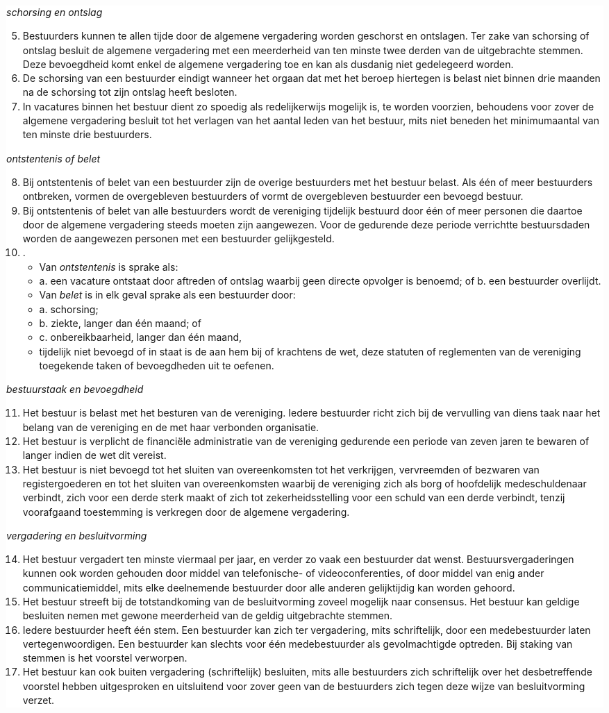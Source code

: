 _schorsing en ontslag_

5. Bestuurders kunnen te allen tijde door de algemene vergadering worden geschorst en ontslagen. Ter zake van schorsing of ontslag besluit de algemene vergadering met een meerderheid van ten minste twee derden van de uitgebrachte stemmen. Deze bevoegdheid komt enkel de algemene vergadering toe en kan als dusdanig niet gedelegeerd worden.
6. De schorsing van een bestuurder eindigt wanneer het orgaan dat met het beroep hiertegen is belast niet binnen drie maanden na de schorsing tot zijn ontslag heeft besloten.
7. In vacatures binnen het bestuur dient zo spoedig als redelijkerwijs mogelijk is, te worden voorzien, behoudens voor zover de algemene vergadering besluit tot het verlagen van het aantal leden van het bestuur, mits niet beneden het minimumaantal van ten minste drie bestuurders.

_ontstentenis of belet_

8. Bij ontstentenis of belet van een bestuurder zijn de overige bestuurders met het bestuur belast. Als één of meer bestuurders ontbreken, vormen de overgebleven bestuurders of vormt de overgebleven bestuurder een bevoegd bestuur.
9. Bij ontstentenis of belet van alle bestuurders wordt de vereniging tijdelijk bestuurd door één of meer personen die daartoe door de algemene vergadering steeds moeten zijn aangewezen. Voor de gedurende deze periode verrichtte bestuursdaden worden de aangewezen personen met een bestuurder gelijkgesteld.
10. .
    - Van _ontstentenis_ is sprake als:
    - a. een vacature ontstaat door aftreden of ontslag waarbij geen directe opvolger is benoemd; of b. een bestuurder overlijdt.
    - Van _belet_ is in elk geval sprake als een bestuurder door:
    - a. schorsing;
    - b. ziekte, langer dan één maand; of
    - c. onbereikbaarheid, langer dan één maand,
    - tijdelijk niet bevoegd of in staat is de aan hem bij of krachtens de wet, deze statuten of reglementen van de vereniging toegekende taken of bevoegdheden uit te oefenen.

_bestuurstaak en bevoegdheid_

11. Het bestuur is belast met het besturen van de vereniging. Iedere bestuurder richt zich bij de vervulling van diens taak naar het belang van de vereniging en de met haar verbonden organisatie.
12. Het bestuur is verplicht de financiële administratie van de vereniging gedurende een periode van zeven jaren te bewaren of langer indien de wet dit vereist.
13. Het bestuur is niet bevoegd tot het sluiten van overeenkomsten tot het verkrijgen, vervreemden of bezwaren van registergoederen en tot het sluiten van overeenkomsten waarbij de vereniging zich als borg of hoofdelijk medeschuldenaar verbindt, zich voor een derde sterk maakt of zich tot zekerheidsstelling voor een schuld van een derde verbindt, tenzij voorafgaand toestemming is verkregen door de algemene vergadering.

_vergadering en besluitvorming_

14. Het bestuur vergadert ten minste viermaal per jaar, en verder zo vaak een bestuurder dat wenst. Bestuursvergaderingen kunnen ook worden gehouden door middel van telefonische- of videoconferenties, of door middel van enig ander communicatiemiddel, mits elke deelnemende bestuurder door alle anderen gelijktijdig kan worden gehoord.
15. Het bestuur streeft bij de totstandkoming van de besluitvorming zoveel mogelijk naar consensus. Het bestuur kan geldige besluiten nemen met gewone meerderheid van de geldig uitgebrachte stemmen.
16. Iedere bestuurder heeft één stem. Een bestuurder kan zich ter vergadering, mits schriftelijk, door een medebestuurder laten vertegenwoordigen. Een bestuurder kan slechts voor één medebestuurder als gevolmachtigde optreden. Bij staking van stemmen is het voorstel verworpen.
17. Het bestuur kan ook buiten vergadering (schriftelijk) besluiten, mits alle bestuurders zich schriftelijk over het desbetreffende voorstel hebben uitgesproken en uitsluitend voor zover geen van de bestuurders zich tegen deze wijze van besluitvorming verzet.
